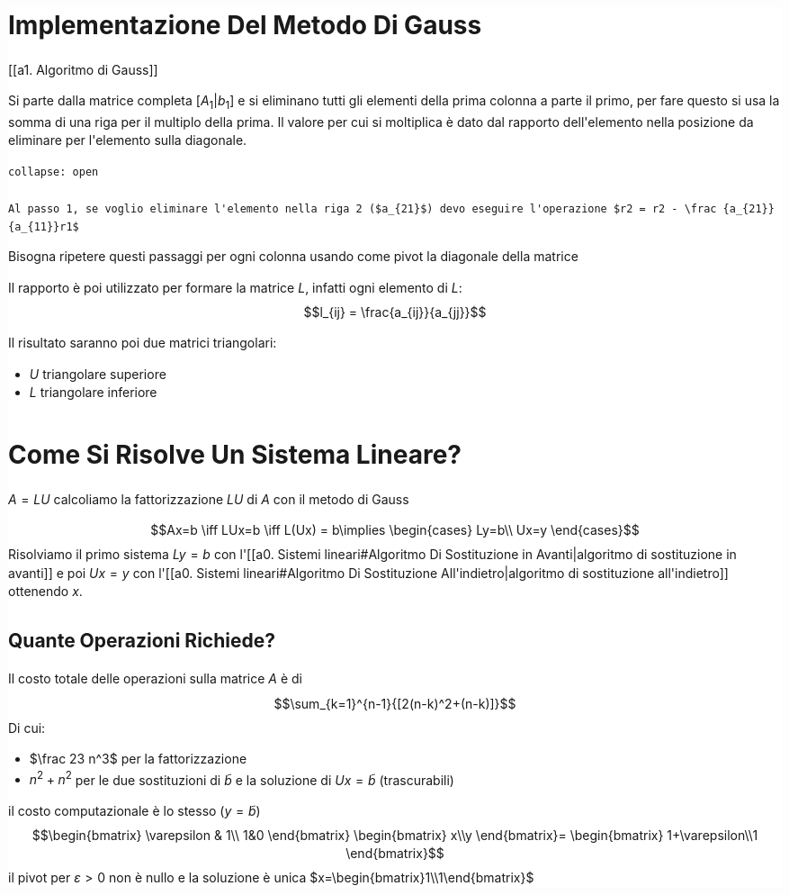 # Implementazione Del Metodo Di Gauss

[[a1. Algoritmo di Gauss]]

Si parte dalla matrice completa $[A_1|b_1]$ e si eliminano tutti gli elementi della prima colonna a parte il primo, per fare questo si usa la somma di una riga per il multiplo della prima. Il valore per cui si moltiplica è dato dal rapporto dell'elemento nella posizione da eliminare per l'elemento sulla diagonale.

```ad-example
collapse: open

Al passo 1, se voglio eliminare l'elemento nella riga 2 ($a_{21}$) devo eseguire l'operazione $r2 = r2 - \frac {a_{21}}{a_{11}}r1$

```

Bisogna ripetere questi passaggi per ogni colonna usando come pivot la diagonale della matrice

Il rapporto è poi utilizzato per formare la matrice $L$, infatti ogni elemento di $L$:
$$l_{ij} = \frac{a_{ij}}{a_{jj}}$$

Il risultato saranno poi due matrici triangolari:
- $U$ triangolare superiore
- $L$ triangolare inferiore




# Come Si Risolve Un Sistema Lineare?

$A=LU$ calcoliamo la fattorizzazione $LU$ di $A$ con il metodo di Gauss

$$Ax=b \iff LUx=b \iff L(Ux) = b\implies \begin{cases}
Ly=b\\
Ux=y
\end{cases}$$
Risolviamo il primo sistema $Ly=b$ con l'[[a0. Sistemi lineari#Algoritmo Di Sostituzione in Avanti|algoritmo di sostituzione in avanti]] e poi $Ux=y$ con l'[[a0. Sistemi lineari#Algoritmo Di Sostituzione All'indietro|algoritmo di sostituzione all'indietro]] ottenendo $x$.

## Quante Operazioni Richiede?
Il costo totale delle operazioni sulla matrice $A$ è di$$\sum_{k=1}^{n-1}{[2(n-k)^2+(n-k)]}$$
Di cui:

- $\frac 23 n^3$ per la fattorizzazione
- $n^2+n^2$ per le due sostituzioni di $\tilde b$ e la soluzione di $Ux = \tilde b$ (trascurabili)

il costo computazionale è lo stesso ($y= \tilde b$)
$$\begin{bmatrix}
\varepsilon & 1\\
1&0
\end{bmatrix}
\begin{bmatrix}
x\\y
\end{bmatrix}=
\begin{bmatrix}
1+\varepsilon\\1
\end{bmatrix}$$
il pivot per $\varepsilon >0$ non è nullo e la soluzione è unica $x=\begin{bmatrix}1\\1\end{bmatrix}$

